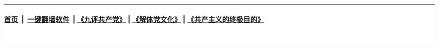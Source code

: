 
------------------------
#### [首页](https://github.com/gfw-breaker/banned-news3/blob/master/README.md) &nbsp;|&nbsp; [一键翻墙软件](https://github.com/gfw-breaker/nogfw/blob/master/README.md) &nbsp;| [《九评共产党》](https://github.com/gfw-breaker/9ping.md/blob/master/README.md#九评之一评共产党是什么) | [《解体党文化》](https://github.com/gfw-breaker/jtdwh.md/blob/master/README.md) | [《共产主义的终极目的》](https://github.com/gfw-breaker/gczydzjmd.md/blob/master/README.md)


<img src='http://gfw-breaker.win/banned-news3/pages/nsc413/n13767077.md' width='0px' height='0px'/>